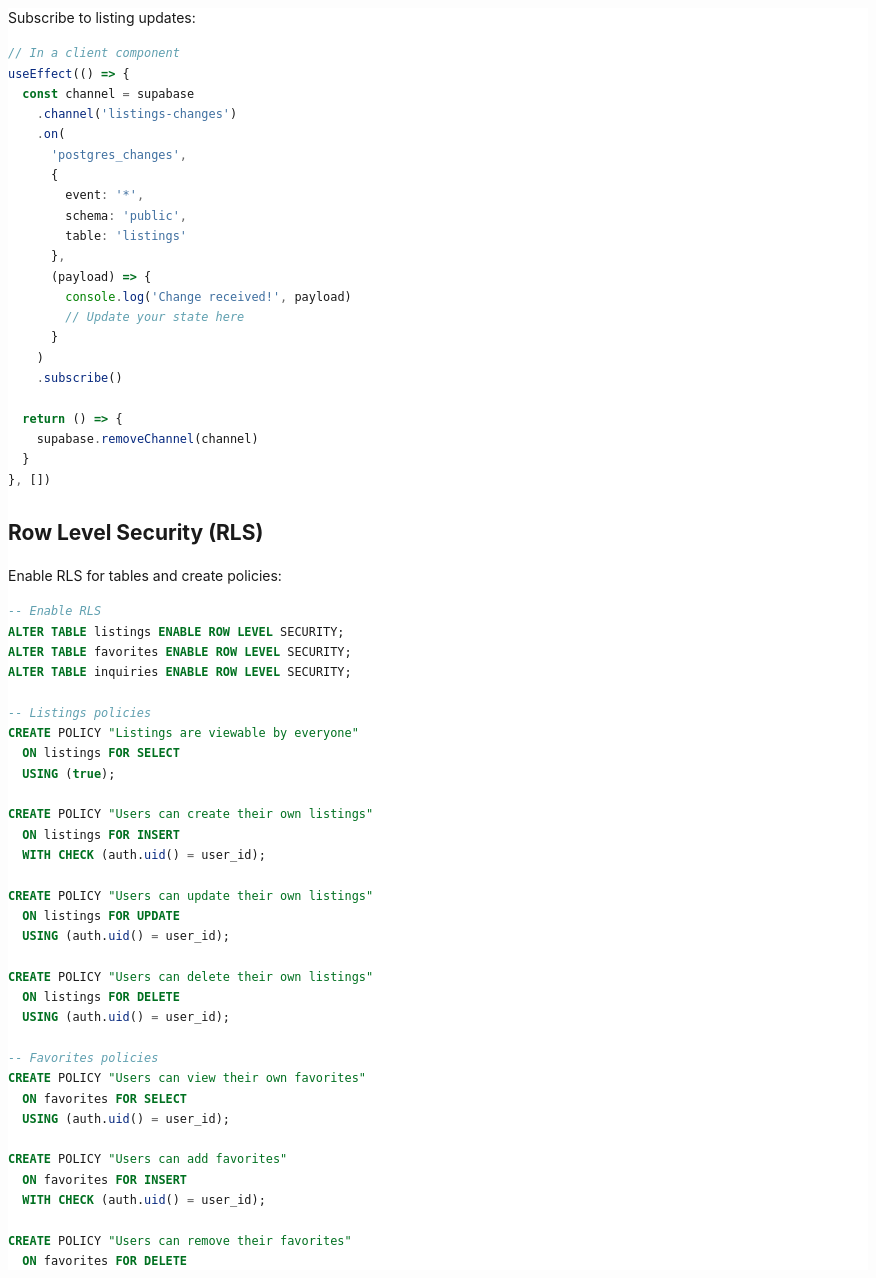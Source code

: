 Subscribe to listing updates:

```typescript
// In a client component
useEffect(() => {
  const channel = supabase
    .channel('listings-changes')
    .on(
      'postgres_changes',
      {
        event: '*',
        schema: 'public',
        table: 'listings'
      },
      (payload) => {
        console.log('Change received!', payload)
        // Update your state here
      }
    )
    .subscribe()

  return () => {
    supabase.removeChannel(channel)
  }
}, [])
```

## Row Level Security (RLS)

Enable RLS for tables and create policies:

```sql
-- Enable RLS
ALTER TABLE listings ENABLE ROW LEVEL SECURITY;
ALTER TABLE favorites ENABLE ROW LEVEL SECURITY;
ALTER TABLE inquiries ENABLE ROW LEVEL SECURITY;

-- Listings policies
CREATE POLICY "Listings are viewable by everyone" 
  ON listings FOR SELECT 
  USING (true);

CREATE POLICY "Users can create their own listings" 
  ON listings FOR INSERT 
  WITH CHECK (auth.uid() = user_id);

CREATE POLICY "Users can update their own listings" 
  ON listings FOR UPDATE 
  USING (auth.uid() = user_id);

CREATE POLICY "Users can delete their own listings" 
  ON listings FOR DELETE 
  USING (auth.uid() = user_id);

-- Favorites policies
CREATE POLICY "Users can view their own favorites" 
  ON favorites FOR SELECT 
  USING (auth.uid() = user_id);

CREATE POLICY "Users can add favorites" 
  ON favorites FOR INSERT 
  WITH CHECK (auth.uid() = user_id);

CREATE POLICY "Users can remove their favorites" 
  ON favorites FOR DELETE 
```